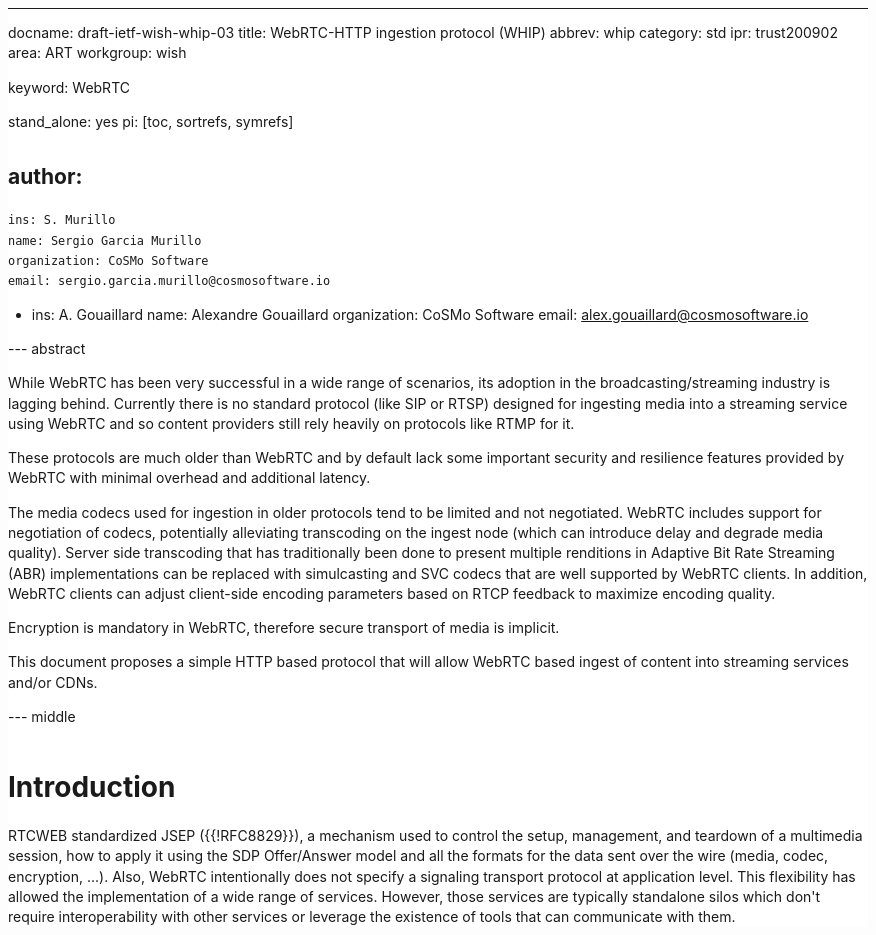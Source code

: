 ---
docname: draft-ietf-wish-whip-03
title: WebRTC-HTTP ingestion protocol (WHIP)
abbrev: whip
category: std
ipr: trust200902
area: ART
workgroup: wish

keyword: WebRTC

stand_alone: yes
pi: [toc, sortrefs, symrefs]

author:
 -
    ins: S. Murillo
    name: Sergio Garcia Murillo
    organization: CoSMo Software
    email: sergio.garcia.murillo@cosmosoftware.io
 -
    ins: A. Gouaillard
    name: Alexandre Gouaillard
    organization: CoSMo Software
    email: alex.gouaillard@cosmosoftware.io

--- abstract

While WebRTC has been very successful in a wide range of scenarios, its adoption in the broadcasting/streaming industry is lagging behind.
Currently there is no standard protocol (like SIP or RTSP) designed for ingesting media into a streaming service using WebRTC and so content providers still rely heavily on protocols like RTMP for it.

These protocols are much older than WebRTC and by default lack some important security and resilience features provided by WebRTC with minimal overhead and additional latency.

The media codecs used for ingestion in older protocols tend to be limited and not negotiated. WebRTC includes support for negotiation of codecs, potentially alleviating transcoding on the ingest node (which can introduce delay and degrade media quality). Server side transcoding that has traditionally been done to present multiple renditions in Adaptive Bit Rate Streaming (ABR) implementations can be replaced with simulcasting and SVC codecs that are well supported by WebRTC clients. In addition, WebRTC clients can adjust client-side encoding parameters based on RTCP feedback to maximize encoding quality.

Encryption is mandatory in WebRTC, therefore secure transport of media is implicit.

This document proposes a simple HTTP based protocol that will allow WebRTC based ingest of content into streaming services and/or CDNs.

--- middle

# Introduction

RTCWEB standardized JSEP ({{!RFC8829}}), a mechanism used to control the setup, management, and teardown of a multimedia session, how to apply it using the SDP Offer/Answer model and all the formats for the data sent over the wire (media, codec, encryption, ...). Also, WebRTC intentionally does not specify a signaling transport protocol at application level. This flexibility has allowed the implementation of a wide range of services. However, those services are typically standalone silos which don't require interoperability with other services or leverage the existence of tools that can communicate with them.
